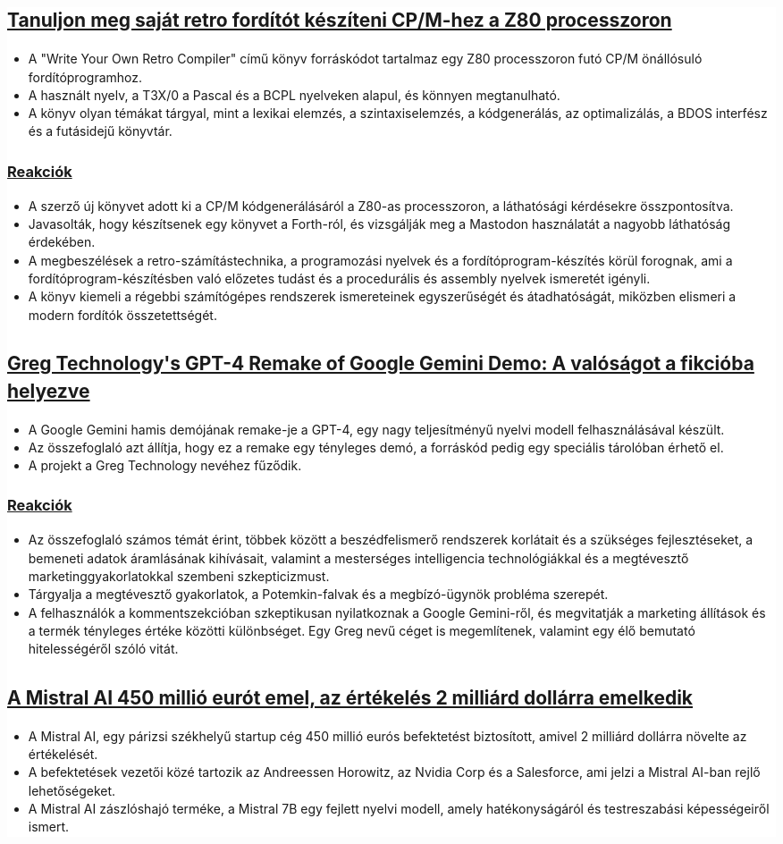 ## [Tanuljon meg saját retro fordítót készíteni CP/M-hez a Z80 processzoron](http://t3x.org/t3x/0/book.html)

- A "Write Your Own Retro Compiler" című könyv forráskódot tartalmaz egy Z80 processzoron futó CP/M önállósuló fordítóprogramhoz.
- A használt nyelv, a T3X/0 a Pascal és a BCPL nyelveken alapul, és könnyen megtanulható.
- A könyv olyan témákat tárgyal, mint a lexikai elemzés, a szintaxiselemzés, a kódgenerálás, az optimalizálás, a BDOS interfész és a futásidejű könyvtár.

### [Reakciók](https://news.ycombinator.com/item?id=38591662)

- A szerző új könyvet adott ki a CP/M kódgenerálásáról a Z80-as processzoron, a láthatósági kérdésekre összpontosítva.
- Javasolták, hogy készítsenek egy könyvet a Forth-ról, és vizsgálják meg a Mastodon használatát a nagyobb láthatóság érdekében.
- A megbeszélések a retro-számítástechnika, a programozási nyelvek és a fordítóprogram-készítés körül forognak, ami a fordítóprogram-készítésben való előzetes tudást és a procedurális és assembly nyelvek ismeretét igényli.
- A könyv kiemeli a régebbi számítógépes rendszerek ismereteinek egyszerűségét és átadhatóságát, miközben elismeri a modern fordítók összetettségét.

## [Greg Technology's GPT-4 Remake of Google Gemini Demo: A valóságot a fikcióba helyezve](https://sagittarius.greg.technology/)

- A Google Gemini hamis demójának remake-je a GPT-4, egy nagy teljesítményű nyelvi modell felhasználásával készült.
- Az összefoglaló azt állítja, hogy ez a remake egy tényleges demó, a forráskód pedig egy speciális tárolóban érhető el.
- A projekt a Greg Technology nevéhez fűződik.

### [Reakciók](https://news.ycombinator.com/item?id=38596953)

- Az összefoglaló számos témát érint, többek között a beszédfelismerő rendszerek korlátait és a szükséges fejlesztéseket, a bemeneti adatok áramlásának kihívásait, valamint a mesterséges intelligencia technológiákkal és a megtévesztő marketinggyakorlatokkal szembeni szkepticizmust.
- Tárgyalja a megtévesztő gyakorlatok, a Potemkin-falvak és a megbízó-ügynök probléma szerepét.
- A felhasználók a kommentszekcióban szkeptikusan nyilatkoznak a Google Gemini-ről, és megvitatják a marketing állítások és a termék tényleges értéke közötti különbséget. Egy Greg nevű céget is megemlítenek, valamint egy élő bemutató hitelességéről szóló vitát.

## [A Mistral AI 450 millió eurót emel, az értékelés 2 milliárd dollárra emelkedik](https://www.unite.ai/paris-based-startup-and-openai-competitor-mistral-ai-valued-at-2-billion/)

- A Mistral AI, egy párizsi székhelyű startup cég 450 millió eurós befektetést biztosított, amivel 2 milliárd dollárra növelte az értékelését.
- A befektetések vezetői közé tartozik az Andreessen Horowitz, az Nvidia Corp és a Salesforce, ami jelzi a Mistral AI-ban rejlő lehetőségeket.
- A Mistral AI zászlóshajó terméke, a Mistral 7B egy fejlett nyelvi modell, amely hatékonyságáról és testreszabási képességeiről ismert.
